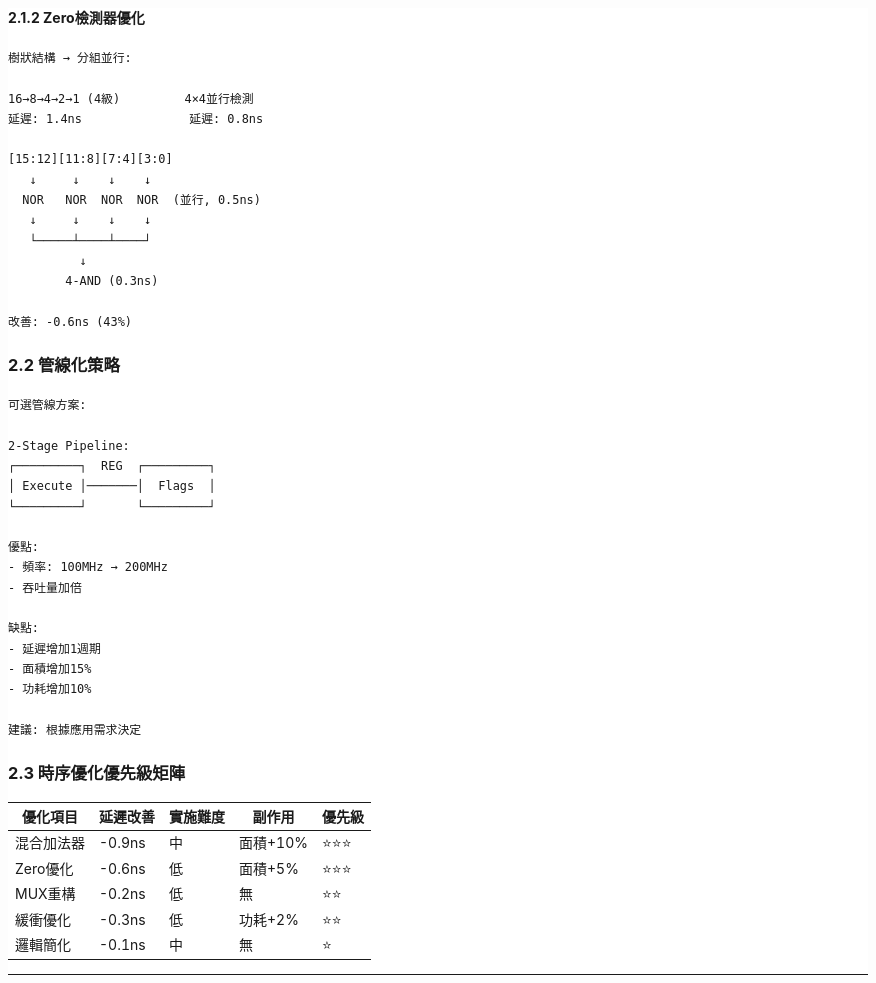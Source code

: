 #### 2.1.2 Zero檢測器優化
```
樹狀結構 → 分組並行:

16→8→4→2→1 (4級)         4×4並行檢測
延遲: 1.4ns               延遲: 0.8ns
                          
[15:12][11:8][7:4][3:0]
   ↓     ↓    ↓    ↓
  NOR   NOR  NOR  NOR  (並行, 0.5ns)
   ↓     ↓    ↓    ↓
   └─────┴────┴────┘
          ↓
        4-AND (0.3ns)
          
改善: -0.6ns (43%)
```

### 2.2 管線化策略

```
可選管線方案:

2-Stage Pipeline:
┌─────────┐  REG  ┌─────────┐
│ Execute │───────│  Flags  │
└─────────┘       └─────────┘

優點:
- 頻率: 100MHz → 200MHz
- 吞吐量加倍

缺點:
- 延遲增加1週期
- 面積增加15%
- 功耗增加10%

建議: 根據應用需求決定
```

### 2.3 時序優化優先級矩陣

| 優化項目 | 延遲改善 | 實施難度 | 副作用 | 優先級 |
|---------|---------|---------|--------|--------|
| 混合加法器 | -0.9ns | 中 | 面積+10% | ⭐⭐⭐ |
| Zero優化 | -0.6ns | 低 | 面積+5% | ⭐⭐⭐ |
| MUX重構 | -0.2ns | 低 | 無 | ⭐⭐ |
| 緩衝優化 | -0.3ns | 低 | 功耗+2% | ⭐⭐ |
| 邏輯簡化 | -0.1ns | 中 | 無 | ⭐ |

---